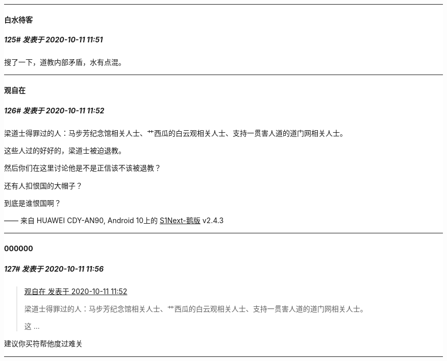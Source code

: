 




*****

####  白水待客  
##### 125#       发表于 2020-10-11 11:51




搜了一下，道教内部矛盾，水有点混。







*****

####  观自在  
##### 126#       发表于 2020-10-11 11:52




梁道士得罪过的人：马步芳纪念馆相关人士、艹西瓜的白云观相关人士、支持一贯害人道的道门网相关人士。

这些人过的好好的，梁道士被迫退教。

然后你们在这里讨论他是不是正信该不该被退教？

还有人扣恨国的大帽子？

到底是谁恨国啊？

—— 来自 HUAWEI CDY-AN90, Android 10上的 [S1Next-鹅版](https://github.com/ykrank/S1-Next/releases) v2.4.3







*****

####  000000  
##### 127#       发表于 2020-10-11 11:56



<blockquote><a href="httphttps://bbs.saraba1st.com/2b/forum.php?mod=redirect&amp;goto=findpost&amp;pid=49017476&amp;ptid=1964415" target="_blank">观自在 发表于 2020-10-11 11:52</a>

梁道士得罪过的人：马步芳纪念馆相关人士、艹西瓜的白云观相关人士、支持一贯害人道的道门网相关人士。


这 ...</blockquote>
建议你买符帮他度过难关







*****
